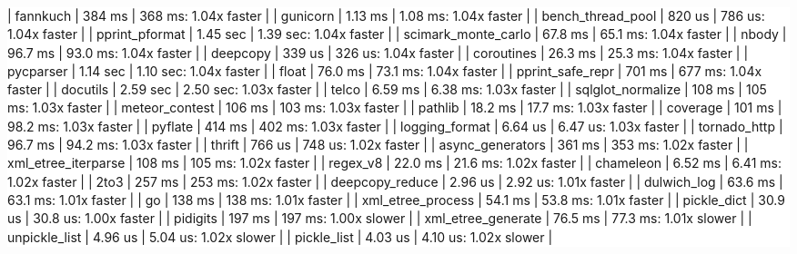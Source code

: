 | fannkuch                | 384 ms                                                              | 368 ms: 1.04x faster                                                  |
| gunicorn                | 1.13 ms                                                             | 1.08 ms: 1.04x faster                                                 |
| bench_thread_pool       | 820 us                                                              | 786 us: 1.04x faster                                                  |
| pprint_pformat          | 1.45 sec                                                            | 1.39 sec: 1.04x faster                                                |
| scimark_monte_carlo     | 67.8 ms                                                             | 65.1 ms: 1.04x faster                                                 |
| nbody                   | 96.7 ms                                                             | 93.0 ms: 1.04x faster                                                 |
| deepcopy                | 339 us                                                              | 326 us: 1.04x faster                                                  |
| coroutines              | 26.3 ms                                                             | 25.3 ms: 1.04x faster                                                 |
| pycparser               | 1.14 sec                                                            | 1.10 sec: 1.04x faster                                                |
| float                   | 76.0 ms                                                             | 73.1 ms: 1.04x faster                                                 |
| pprint_safe_repr        | 701 ms                                                              | 677 ms: 1.04x faster                                                  |
| docutils                | 2.59 sec                                                            | 2.50 sec: 1.03x faster                                                |
| telco                   | 6.59 ms                                                             | 6.38 ms: 1.03x faster                                                 |
| sqlglot_normalize       | 108 ms                                                              | 105 ms: 1.03x faster                                                  |
| meteor_contest          | 106 ms                                                              | 103 ms: 1.03x faster                                                  |
| pathlib                 | 18.2 ms                                                             | 17.7 ms: 1.03x faster                                                 |
| coverage                | 101 ms                                                              | 98.2 ms: 1.03x faster                                                 |
| pyflate                 | 414 ms                                                              | 402 ms: 1.03x faster                                                  |
| logging_format          | 6.64 us                                                             | 6.47 us: 1.03x faster                                                 |
| tornado_http            | 96.7 ms                                                             | 94.2 ms: 1.03x faster                                                 |
| thrift                  | 766 us                                                              | 748 us: 1.02x faster                                                  |
| async_generators        | 361 ms                                                              | 353 ms: 1.02x faster                                                  |
| xml_etree_iterparse     | 108 ms                                                              | 105 ms: 1.02x faster                                                  |
| regex_v8                | 22.0 ms                                                             | 21.6 ms: 1.02x faster                                                 |
| chameleon               | 6.52 ms                                                             | 6.41 ms: 1.02x faster                                                 |
| 2to3                    | 257 ms                                                              | 253 ms: 1.02x faster                                                  |
| deepcopy_reduce         | 2.96 us                                                             | 2.92 us: 1.01x faster                                                 |
| dulwich_log             | 63.6 ms                                                             | 63.1 ms: 1.01x faster                                                 |
| go                      | 138 ms                                                              | 138 ms: 1.01x faster                                                  |
| xml_etree_process       | 54.1 ms                                                             | 53.8 ms: 1.01x faster                                                 |
| pickle_dict             | 30.9 us                                                             | 30.8 us: 1.00x faster                                                 |
| pidigits                | 197 ms                                                              | 197 ms: 1.00x slower                                                  |
| xml_etree_generate      | 76.5 ms                                                             | 77.3 ms: 1.01x slower                                                 |
| unpickle_list           | 4.96 us                                                             | 5.04 us: 1.02x slower                                                 |
| pickle_list             | 4.03 us                                                             | 4.10 us: 1.02x slower                                                 |